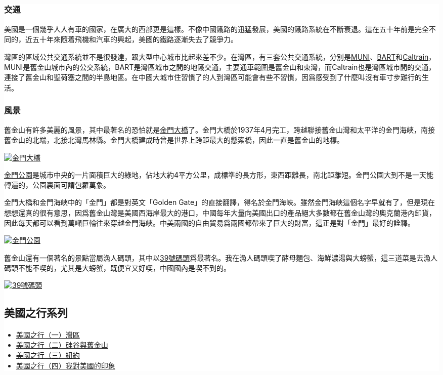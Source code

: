 ### 交通

美國是一個幾乎人人有車的國家，在廣大的西部更是這樣。不像中國鐵路的迅猛發展，美國的鐵路系統在不斷衰退。這在五十年前是完全不同的，近五十年來隨着飛機和汽車的興起，美國的鐵路逐漸失去了競爭力。

灣區的區域公共交通系統並不是很發達，跟大型中心城市比起來差不少。在灣區，有三套公共交通系統，分別是[MUNI](http://zh.wikipedia.org/wiki/MUNI)、[BART](http://zh.wikipedia.org/wiki/BART)和[Caltrain](http://en.wikipedia.org/wiki/Caltrain)，MUNI是舊金山城市內的公交系統，BART是灣區城市之間的地鐵交通，主要通車範圍是舊金山和東灣，而Caltrain也是灣區城市間的交通，連接了舊金山和聖荷塞之間的半島地區。在中國大城市住習慣了的人到灣區可能會有些不習慣，因爲感受到了什麼叫沒有車寸步難行的生活。

### 風景

舊金山有許多美麗的風景，其中最著名的恐怕就是[金門大橋](http://zh.wikipedia.org/wiki/金門大橋)了。金門大橋於1937年4月完工，跨越聯接舊金山灣和太平洋的金門海峽，南接舊金山的北端，北接北灣馬林縣。金門大橋建成時曾是世界上跨距最大的懸索橋，因此一直是舊金山的地標。

[![金門大橋](/upload/blog/usa-tour/golden_gate_bridge_s.jpg)](/upload/blog/usa-tour/golden_gate_bridge.jpg)

[金門公園](http://zh.wikipedia.org/wiki/金門公園)是城市中央的一片面積巨大的綠地，佔地大約4平方公里，成標準的長方形，東西距離長，南北距離短。金門公園大到不是一天能轉遍的，公園裏面可謂包羅萬象。

金門大橋和金門海峽中的「金門」都是對英文「Golden Gate」的直接翻譯，得名於金門海峽。雖然金門海峽這個名字早就有了，但是現在想想還真的很有意思，因爲舊金山灣是美國西海岸最大的港口，中國每年大量向美國出口的產品絕大多數都在舊金山灣的奧克蘭港內卸貨，因此每天都可以看到萬噸巨輪往來穿越金門海峽。中美兩國的自由貿易爲兩國都帶來了巨大的財富，這正是對「金門」最好的詮釋。

[![金門公園](/upload/blog/usa-tour/golden_gate_park_s.jpg)](/upload/blog/usa-tour/golden_gate_park.jpg)

舊金山還有一個著名的景點當屬漁人碼頭，其中以[39號碼頭](http://zh.wikipedia.org/wiki/39號碼頭)爲最著名。我在漁人碼頭喫了酵母麵包、海鮮濃湯與大螃蟹，這三道菜是去漁人碼頭不能不喫的，尤其是大螃蟹，既便宜又好喫，中國國內是喫不到的。

[![39號碼頭](/upload/blog/usa-tour/fisherman_s.jpg)](/upload/blog/usa-tour/fisherman.jpg)

## 美國之行系列

  * [美國之行（一）灣區](/blog/usa-tour-bay-area)
  * [美國之行（二）硅谷與舊金山](/blog/usa-tour-silicon-valley-san-francisco)
  * [美國之行（三）紐約](/blog/usa-tour-new-york-city)
  * [美國之行（四）我對美國的印象](/blog/usa-tour-impress)
